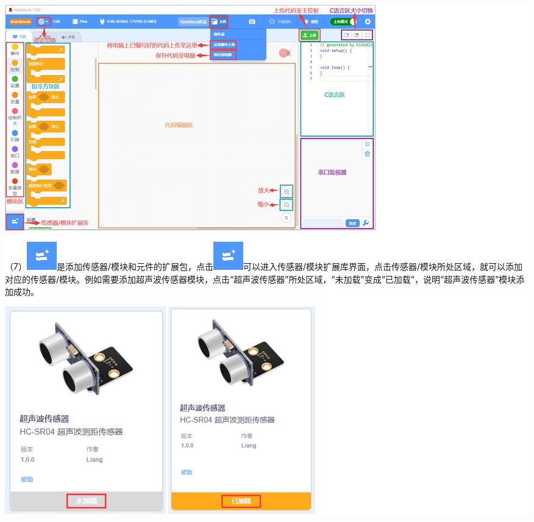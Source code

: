 ![](media/4f079ed2db57bae15f5fd090dfdf9f3d.png)

（7）![](media/edf13a6361883d47ee8d7b127531bb0e.png)是添加传感器/模块和元件的扩展包，点击![](media/edf13a6361883d47ee8d7b127531bb0e.png)可以进入传感器/模块扩展库界面，点击传感器/模块所处区域，就可以添加对应的传感器/模块。例如需要添加超声波传感器模块，点击“超声波传感器”所处区域，“未加载”变成“已加载”，说明“超声波传感器”模块添加成功。

![](media/62a0822242047cd856941c14ef6e3243.png)
![](media/3c5966e327bdc6423aff32c94a48f54d.png)
